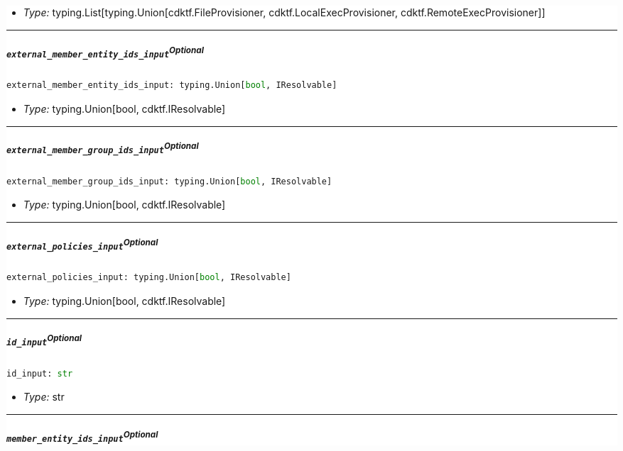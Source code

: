 - *Type:* typing.List[typing.Union[cdktf.FileProvisioner, cdktf.LocalExecProvisioner, cdktf.RemoteExecProvisioner]]

---

##### `external_member_entity_ids_input`<sup>Optional</sup> <a name="external_member_entity_ids_input" id="@cdktf/provider-vault.identityGroup.IdentityGroup.property.externalMemberEntityIdsInput"></a>

```python
external_member_entity_ids_input: typing.Union[bool, IResolvable]
```

- *Type:* typing.Union[bool, cdktf.IResolvable]

---

##### `external_member_group_ids_input`<sup>Optional</sup> <a name="external_member_group_ids_input" id="@cdktf/provider-vault.identityGroup.IdentityGroup.property.externalMemberGroupIdsInput"></a>

```python
external_member_group_ids_input: typing.Union[bool, IResolvable]
```

- *Type:* typing.Union[bool, cdktf.IResolvable]

---

##### `external_policies_input`<sup>Optional</sup> <a name="external_policies_input" id="@cdktf/provider-vault.identityGroup.IdentityGroup.property.externalPoliciesInput"></a>

```python
external_policies_input: typing.Union[bool, IResolvable]
```

- *Type:* typing.Union[bool, cdktf.IResolvable]

---

##### `id_input`<sup>Optional</sup> <a name="id_input" id="@cdktf/provider-vault.identityGroup.IdentityGroup.property.idInput"></a>

```python
id_input: str
```

- *Type:* str

---

##### `member_entity_ids_input`<sup>Optional</sup> <a name="member_entity_ids_input" id="@cdktf/provider-vault.identityGroup.IdentityGroup.property.memberEntityIdsInput"></a>
